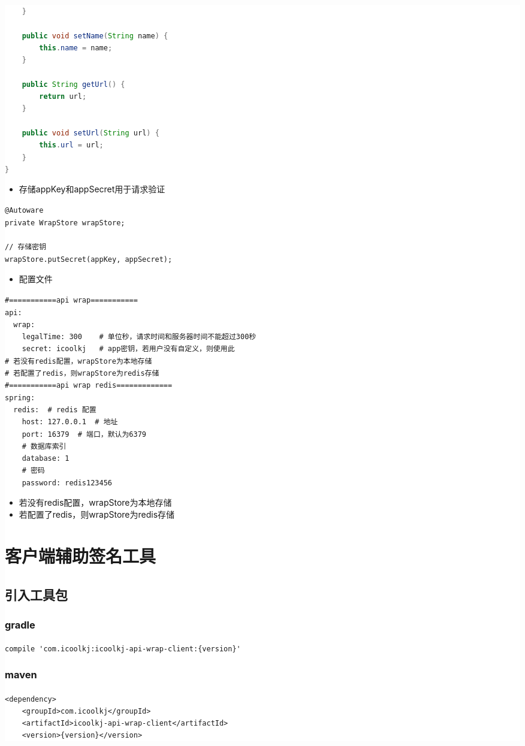 ```java
    }

    public void setName(String name) {
        this.name = name;
    }

    public String getUrl() {
        return url;
    }

    public void setUrl(String url) {
        this.url = url;
    }
}
```

- 存储appKey和appSecret用于请求验证
```
@Autoware
private WrapStore wrapStore;

// 存储密钥
wrapStore.putSecret(appKey, appSecret);

```

- 配置文件
```
#===========api wrap===========
api:
  wrap:
    legalTime: 300    # 单位秒，请求时间和服务器时间不能超过300秒
    secret: icoolkj   # app密钥，若用户没有自定义，则使用此
# 若没有redis配置，wrapStore为本地存储
# 若配置了redis，则wrapStore为redis存储
#===========api wrap redis=============
spring:
  redis:  # redis 配置
    host: 127.0.0.1  # 地址
    port: 16379  # 端口，默认为6379
    # 数据库索引
    database: 1
    # 密码
    password: redis123456
```
- 若没有redis配置，wrapStore为本地存储
- 若配置了redis，则wrapStore为redis存储


# 客户端辅助签名工具

## 引入工具包
### gradle
```
compile 'com.icoolkj:icoolkj-api-wrap-client:{version}'
```
### maven
```
<dependency>
    <groupId>com.icoolkj</groupId>
    <artifactId>icoolkj-api-wrap-client</artifactId>
    <version>{version}</version>
```